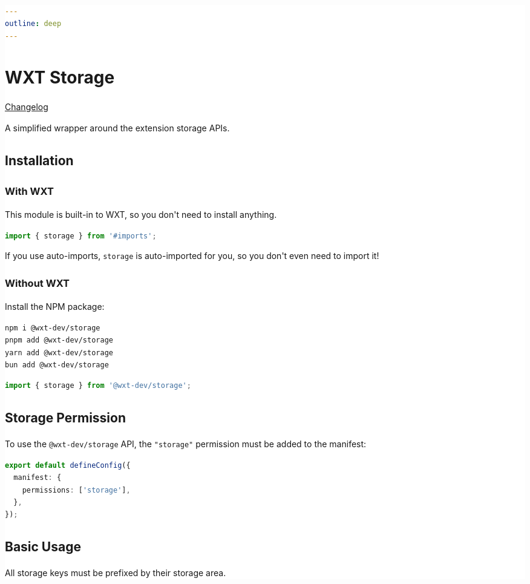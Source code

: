 ```yaml
---
outline: deep
---
```


# WXT Storage

[Changelog](https://github.com/wxt-dev/wxt/blob/main/packages/wxt/CHANGELOG.md)

A simplified wrapper around the extension storage APIs.

## Installation

### With WXT

This module is built-in to WXT, so you don't need to install anything.

```ts
import { storage } from '#imports';
```

If you use auto-imports, `storage` is auto-imported for you, so you don't even need to import it!

### Without WXT

Install the NPM package:

```sh
npm i @wxt-dev/storage
pnpm add @wxt-dev/storage
yarn add @wxt-dev/storage
bun add @wxt-dev/storage
```

```ts
import { storage } from '@wxt-dev/storage';
```

## Storage Permission

To use the `@wxt-dev/storage` API, the `"storage"` permission must be added to the manifest:

```ts [wxt.config.ts]
export default defineConfig({
  manifest: {
    permissions: ['storage'],
  },
});
```

## Basic Usage

All storage keys must be prefixed by their storage area.
